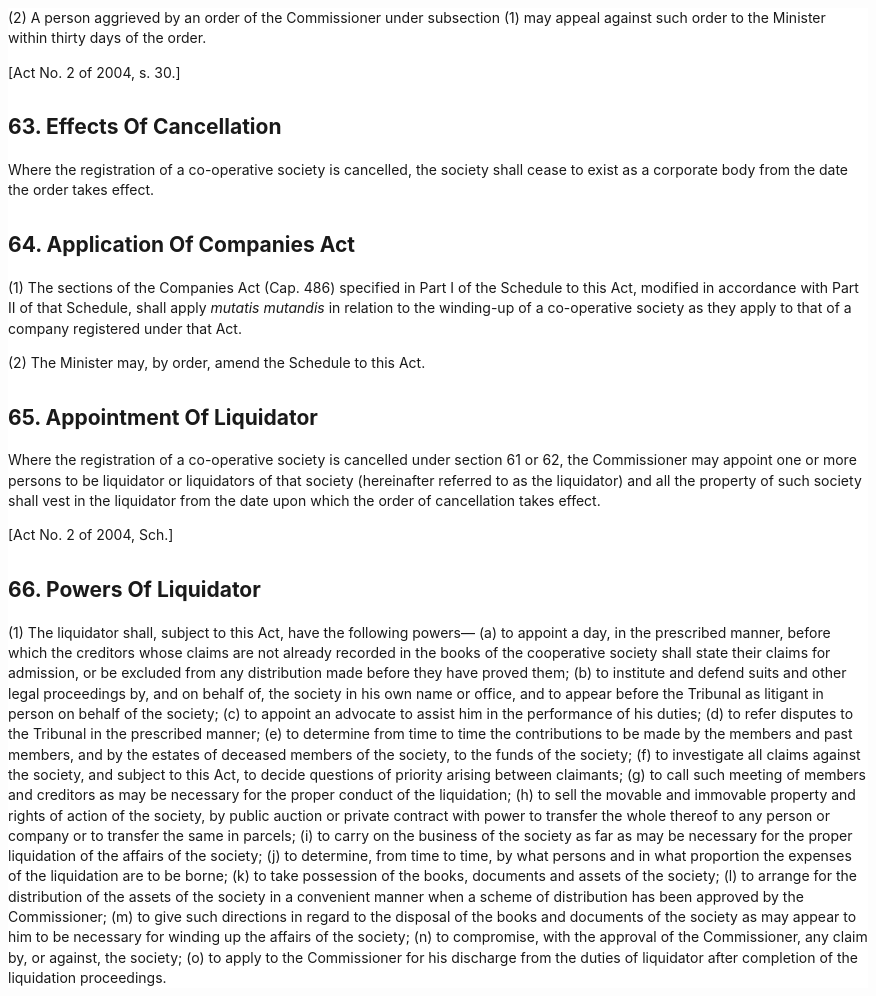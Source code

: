 (2) A person aggrieved by an order of the Commissioner under subsection (1)
may appeal against such order to the Minister within thirty days of the order.

[Act No. 2 of 2004, s. 30.]

## 63. Effects Of Cancellation

Where the registration of a co-operative society is cancelled, the society shall cease to exist as a corporate body from the date the order takes effect.

## 64. Application Of Companies Act

(1) The sections of the Companies Act (Cap. 486) specified in Part I of the Schedule to this Act, modified in accordance with Part II of that Schedule, shall apply *mutatis mutandis* in relation to the winding-up of a co-operative society as they apply to that of a company registered under that Act.

(2) The Minister may, by order, amend the Schedule to this Act.

## 65. Appointment Of Liquidator

Where the registration of a co-operative society is cancelled under section 61 or 62, the Commissioner may appoint one or more persons to be liquidator or liquidators of that society (hereinafter referred to as the liquidator) and all the property of such society shall vest in the liquidator from the date upon which the order of cancellation takes effect.

[Act No. 2 of 2004, Sch.]

## 66. Powers Of Liquidator

(1) The liquidator shall, subject to this Act, have the following powers—
(a) to appoint a day, in the prescribed manner, before which the creditors whose claims are not already recorded in the books of the cooperative society shall state their claims for admission, or be excluded from any distribution made before they have proved them;
(b) to institute and defend suits and other legal proceedings by, and on behalf of, the society in his own name or office, and to appear before the Tribunal as litigant in person on behalf of the society;
(c) to appoint an advocate to assist him in the performance of his duties; (d) to refer disputes to the Tribunal in the prescribed manner; (e) to determine from time to time the contributions to be made by the members and past members, and by the estates of deceased members of the society, to the funds of the society;
(f) to investigate all claims against the society, and subject to this Act, to decide questions of priority arising between claimants;
(g) to call such meeting of members and creditors as may be necessary for the proper conduct of the liquidation;
(h) to sell the movable and immovable property and rights of action of the society, by public auction or private contract with power to transfer the whole thereof to any person or company or to transfer the same in parcels;
(i) to carry on the business of the society as far as may be necessary for the proper liquidation of the affairs of the society;
(j) to determine, from time to time, by what persons and in what proportion the expenses of the liquidation are to be borne;
(k) to take possession of the books, documents and assets of the society;
(l) to arrange for the distribution of the assets of the society in a convenient manner when a scheme of distribution has been approved by the Commissioner;
(m) to give such directions in regard to the disposal of the books and documents of the society as may appear to him to be necessary for winding up the affairs of the society;
(n) to compromise, with the approval of the Commissioner, any claim by, or against, the society;
(o) to apply to the Commissioner for his discharge from the duties of liquidator after completion of the liquidation proceedings.
